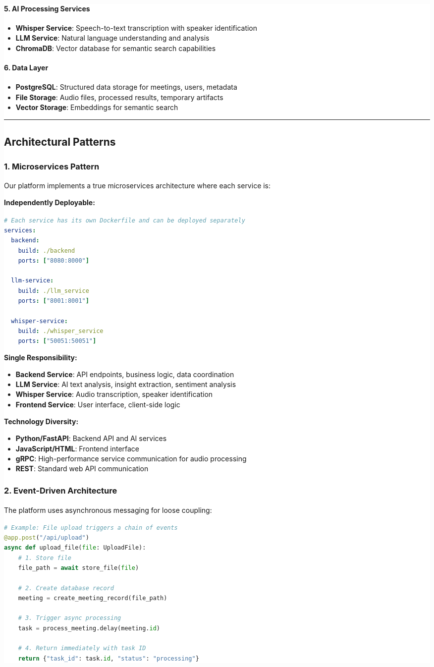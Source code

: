 #### 5. AI Processing Services
- **Whisper Service**: Speech-to-text transcription with speaker identification
- **LLM Service**: Natural language understanding and analysis
- **ChromaDB**: Vector database for semantic search capabilities

#### 6. Data Layer
- **PostgreSQL**: Structured data storage for meetings, users, metadata
- **File Storage**: Audio files, processed results, temporary artifacts
- **Vector Storage**: Embeddings for semantic search

---

## Architectural Patterns

### 1. Microservices Pattern

Our platform implements a true microservices architecture where each service is:

**Independently Deployable:**
```yaml
# Each service has its own Dockerfile and can be deployed separately
services:
  backend:
    build: ./backend
    ports: ["8080:8000"]
  
  llm-service:
    build: ./llm_service
    ports: ["8001:8001"]
  
  whisper-service:
    build: ./whisper_service
    ports: ["50051:50051"]
```

**Single Responsibility:**
- **Backend Service**: API endpoints, business logic, data coordination
- **LLM Service**: AI text analysis, insight extraction, sentiment analysis
- **Whisper Service**: Audio transcription, speaker identification
- **Frontend Service**: User interface, client-side logic

**Technology Diversity:**
- **Python/FastAPI**: Backend API and AI services
- **JavaScript/HTML**: Frontend interface
- **gRPC**: High-performance service communication for audio processing
- **REST**: Standard web API communication

### 2. Event-Driven Architecture

The platform uses asynchronous messaging for loose coupling:

```python
# Example: File upload triggers a chain of events
@app.post("/api/upload")
async def upload_file(file: UploadFile):
    # 1. Store file
    file_path = await store_file(file)
    
    # 2. Create database record
    meeting = create_meeting_record(file_path)
    
    # 3. Trigger async processing
    task = process_meeting.delay(meeting.id)
    
    # 4. Return immediately with task ID
    return {"task_id": task.id, "status": "processing"}
```